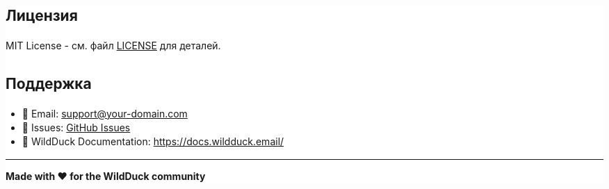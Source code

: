 ## Лицензия

MIT License - см. файл [LICENSE](LICENSE) для деталей.

## Поддержка

- 📧 Email: support@your-domain.com
- 💬 Issues: [GitHub Issues](https://github.com/your-repo/issues)
- 📖 WildDuck Documentation: https://docs.wildduck.email/

---

**Made with ❤️ for the WildDuck community**
